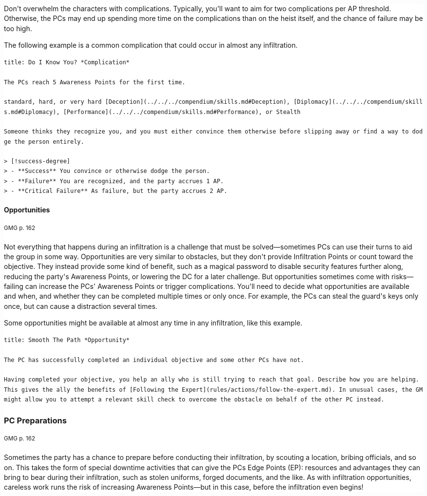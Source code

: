 Don't overwhelm the characters with complications. Typically, you'll want to aim for two complications per AP threshold. Otherwise, the PCs may end up spending more time on the complications than on the heist itself, and the chance of failure may be too high.

The following example is a common complication that could occur in almost any infiltration.

```ad-pf2-note
title: Do I Know You? *Complication*
  
The PCs reach 5 Awareness Points for the first time.

standard, hard, or very hard [Deception](../../../compendium/skills.md#Deception), [Diplomacy](../../../compendium/skills.md#Diplomacy), [Performance](../../../compendium/skills.md#Performance), or Stealth

Someone thinks they recognize you, and you must either convince them otherwise before slipping away or find a way to dodge the person entirely.

> [!success-degree] 
> - **Success** You convince or otherwise dodge the person.
> - **Failure** You are recognized, and the party accrues 1 AP.
> - **Critical Failure** As failure, but the party accrues 2 AP.
```

#### Opportunities
<sup>GMG p. 162</sup>

Not everything that happens during an infiltration is a challenge that must be solved—sometimes PCs can use their turns to aid the group in some way. Opportunities are very similar to obstacles, but they don't provide Infiltration Points or count toward the objective. They instead provide some kind of benefit, such as a magical password to disable security features further along, reducing the party's Awareness Points, or lowering the DC for a later challenge. But opportunities sometimes come with risks—failing can increase the PCs' Awareness Points or trigger complications. You'll need to decide what opportunities are available and when, and whether they can be completed multiple times or only once. For example, the PCs can steal the guard's keys only once, but can cause a distraction several times.

Some opportunities might be available at almost any time in any infiltration, like this example.

```ad-pf2-note
title: Smooth The Path *Opportunity*
  
The PC has successfully completed an individual objective and some other PCs have not.

Having completed your objective, you help an ally who is still trying to reach that goal. Describe how you are helping. This gives the ally the benefits of [Following the Expert](rules/actions/follow-the-expert.md). In unusual cases, the GM might allow you to attempt a relevant skill check to overcome the obstacle on behalf of the other PC instead.
```

### PC Preparations
<sup>GMG p. 162</sup>

Sometimes the party has a chance to prepare before conducting their infiltration, by scouting a location, bribing officials, and so on. This takes the form of special downtime activities that can give the PCs Edge Points (EP): resources and advantages they can bring to bear during their infiltration, such as stolen uniforms, forged documents, and the like. As with infiltration opportunities, careless work runs the risk of increasing Awareness Points—but in this case, before the infiltration even begins!
